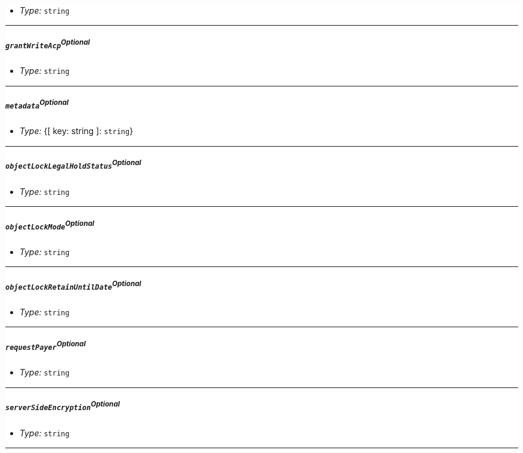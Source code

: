 - *Type:* `string`

---

##### `grantWriteAcp`<sup>Optional</sup> <a name="aws-cdk-sdk.S3CreateMultipartUploadRequest.property.grantWriteAcp"></a>

- *Type:* `string`

---

##### `metadata`<sup>Optional</sup> <a name="aws-cdk-sdk.S3CreateMultipartUploadRequest.property.metadata"></a>

- *Type:* {[ key: string ]: `string`}

---

##### `objectLockLegalHoldStatus`<sup>Optional</sup> <a name="aws-cdk-sdk.S3CreateMultipartUploadRequest.property.objectLockLegalHoldStatus"></a>

- *Type:* `string`

---

##### `objectLockMode`<sup>Optional</sup> <a name="aws-cdk-sdk.S3CreateMultipartUploadRequest.property.objectLockMode"></a>

- *Type:* `string`

---

##### `objectLockRetainUntilDate`<sup>Optional</sup> <a name="aws-cdk-sdk.S3CreateMultipartUploadRequest.property.objectLockRetainUntilDate"></a>

- *Type:* `string`

---

##### `requestPayer`<sup>Optional</sup> <a name="aws-cdk-sdk.S3CreateMultipartUploadRequest.property.requestPayer"></a>

- *Type:* `string`

---

##### `serverSideEncryption`<sup>Optional</sup> <a name="aws-cdk-sdk.S3CreateMultipartUploadRequest.property.serverSideEncryption"></a>

- *Type:* `string`

---

